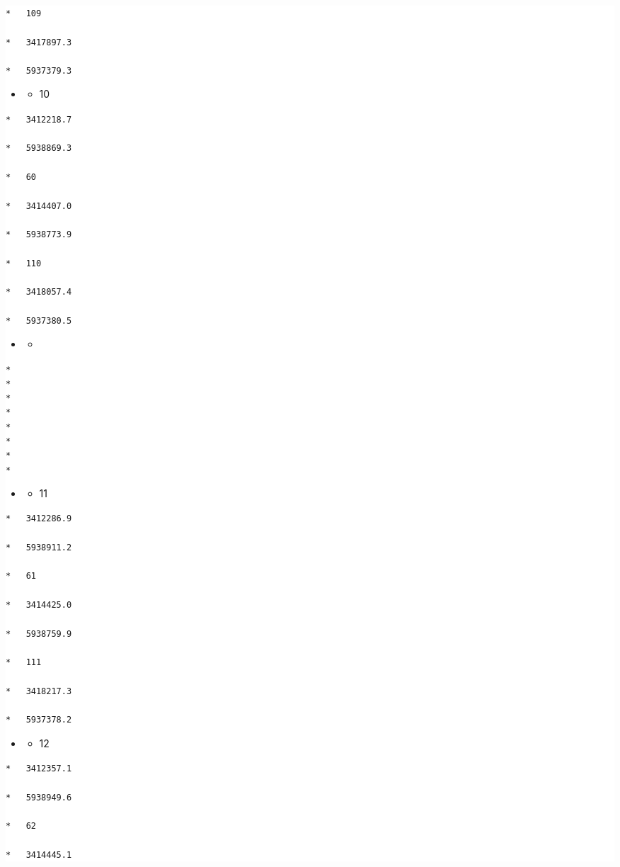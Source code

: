     *   109

    *   3417897.3

    *   5937379.3


*    *   10

    *   3412218.7

    *   5938869.3

    *   60

    *   3414407.0

    *   5938773.9

    *   110

    *   3418057.4

    *   5937380.5


*    *
    *
    *
    *
    *
    *
    *
    *
    *

*    *   11

    *   3412286.9

    *   5938911.2

    *   61

    *   3414425.0

    *   5938759.9

    *   111

    *   3418217.3

    *   5937378.2


*    *   12

    *   3412357.1

    *   5938949.6

    *   62

    *   3414445.1
